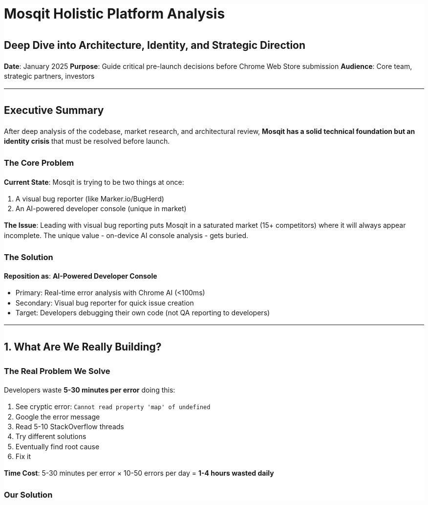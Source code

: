 # Mosqit Holistic Platform Analysis
## Deep Dive into Architecture, Identity, and Strategic Direction

**Date**: January 2025
**Purpose**: Guide critical pre-launch decisions before Chrome Web Store submission
**Audience**: Core team, strategic partners, investors

---

## Executive Summary

After deep analysis of the codebase, market research, and architectural review, **Mosqit has a solid technical foundation but an identity crisis** that must be resolved before launch.

### The Core Problem

**Current State**: Mosqit is trying to be two things at once:
1. A visual bug reporter (like Marker.io/BugHerd)
2. An AI-powered developer console (unique in market)

**The Issue**: Leading with visual bug reporting puts Mosqit in a saturated market (15+ competitors) where it will always appear incomplete. The unique value - on-device AI console analysis - gets buried.

### The Solution

**Reposition as**: **AI-Powered Developer Console**
- Primary: Real-time error analysis with Chrome AI (<100ms)
- Secondary: Visual bug reporter for quick issue creation
- Target: Developers debugging their own code (not QA reporting to developers)

---

## 1. What Are We Really Building?

### The Real Problem We Solve

Developers waste **5-30 minutes per error** doing this:
1. See cryptic error: `Cannot read property 'map' of undefined`
2. Google the error message
3. Read 5-10 StackOverflow threads
4. Try different solutions
5. Eventually find root cause
6. Fix it

**Time Cost**: 5-30 minutes per error × 10-50 errors per day = **1-4 hours wasted daily**

### Our Solution
